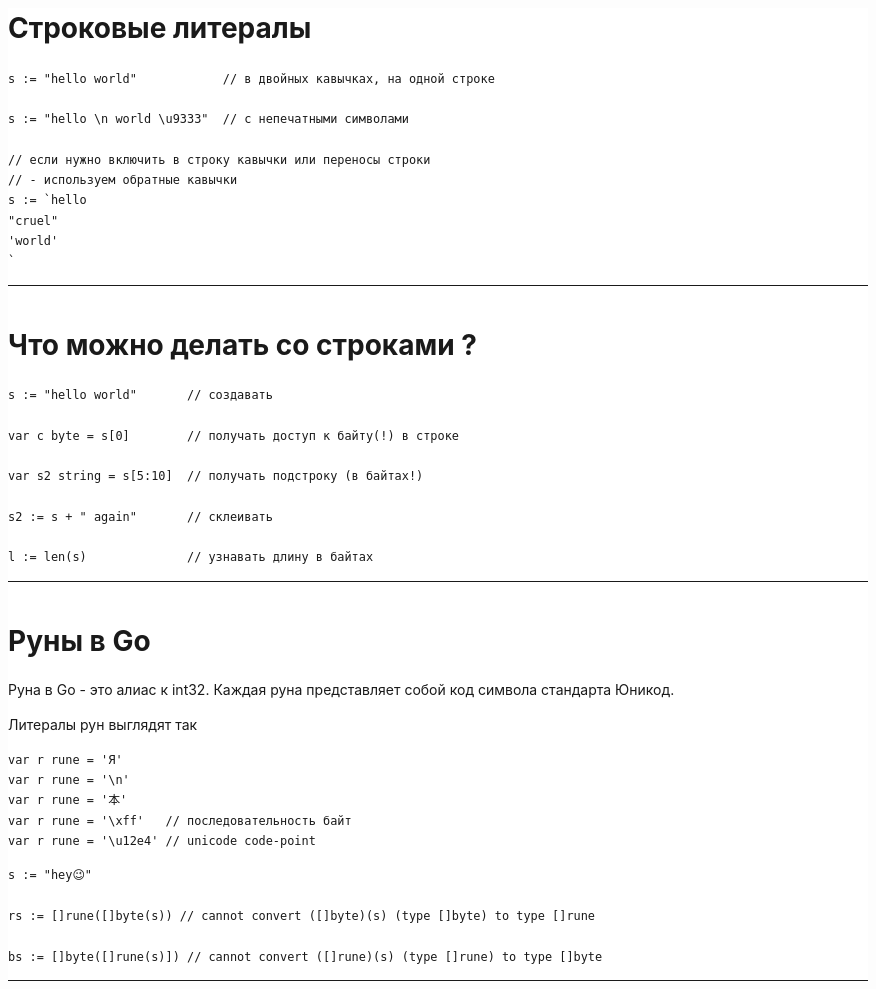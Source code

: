 
# Строковые литералы

```
s := "hello world"            // в двойных кавычках, на одной строке

s := "hello \n world \u9333"  // c непечатными символами

// если нужно включить в строку кавычки или переносы строки 
// - используем обратные кавычки
s := `hello
"cruel"
'world'
`  
```
---

# Что можно делать со строками ?

```
s := "hello world"       // создавать

var c byte = s[0]        // получать доступ к байту(!) в строке

var s2 string = s[5:10]  // получать подстроку (в байтах!)

s2 := s + " again"       // склеивать

l := len(s)              // узнавать длину в байтах
```

---

# Руны в Go

Руна в Go - это алиас к int32. Каждая руна представляет собой код символа стандарта Юникод.

Литералы рун выглядят так

```
var r rune = 'Я'
var r rune = '\n'
var r rune = '本' 
var r rune = '\xff'   // последовательность байт
var r rune = '\u12e4' // unicode code-point
```

```
s := "hey😉"

rs := []rune([]byte(s)) // cannot convert ([]byte)(s) (type []byte) to type []rune

bs := []byte([]rune(s)]) // cannot convert ([]rune)(s) (type []rune) to type []byte
```

---